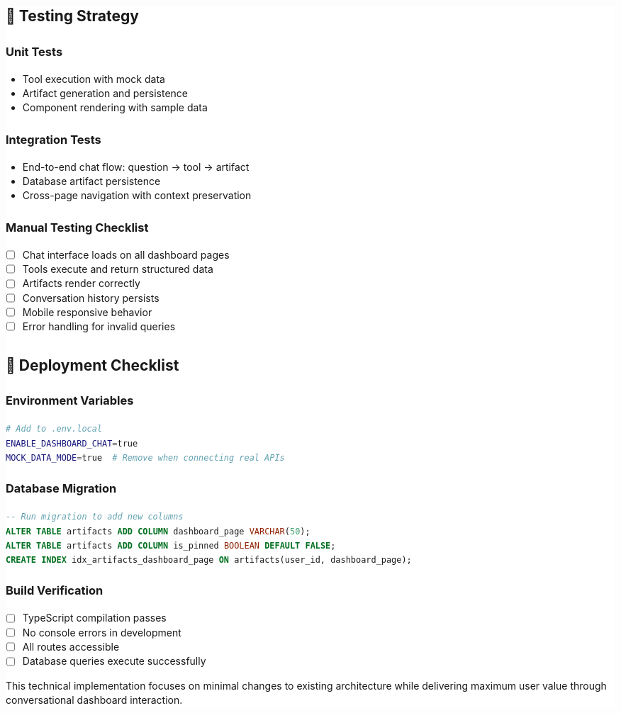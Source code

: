 ## 🧪 Testing Strategy

### Unit Tests
- Tool execution with mock data
- Artifact generation and persistence
- Component rendering with sample data

### Integration Tests
- End-to-end chat flow: question → tool → artifact
- Database artifact persistence
- Cross-page navigation with context preservation

### Manual Testing Checklist
- [ ] Chat interface loads on all dashboard pages
- [ ] Tools execute and return structured data
- [ ] Artifacts render correctly
- [ ] Conversation history persists
- [ ] Mobile responsive behavior
- [ ] Error handling for invalid queries

## 🚀 Deployment Checklist

### Environment Variables
```bash
# Add to .env.local
ENABLE_DASHBOARD_CHAT=true
MOCK_DATA_MODE=true  # Remove when connecting real APIs
```

### Database Migration
```sql
-- Run migration to add new columns
ALTER TABLE artifacts ADD COLUMN dashboard_page VARCHAR(50);
ALTER TABLE artifacts ADD COLUMN is_pinned BOOLEAN DEFAULT FALSE;
CREATE INDEX idx_artifacts_dashboard_page ON artifacts(user_id, dashboard_page);
```

### Build Verification
- [ ] TypeScript compilation passes
- [ ] No console errors in development
- [ ] All routes accessible
- [ ] Database queries execute successfully

This technical implementation focuses on minimal changes to existing architecture while delivering maximum user value through conversational dashboard interaction.